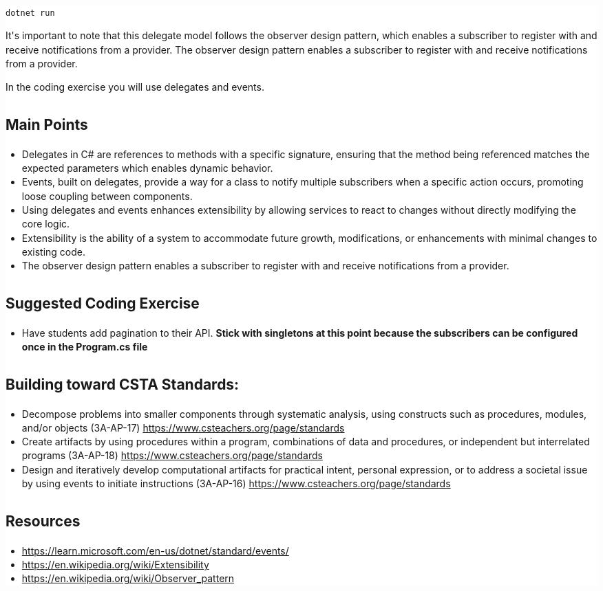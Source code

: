 `dotnet run`

It's important to note that this delegate model follows the observer design pattern, which enables a subscriber to register with and receive notifications from a provider.  The observer design pattern enables a subscriber to register with and receive notifications from a provider.

In the coding exercise you will use delegates and events.

## Main Points
- Delegates in C# are references to methods with a specific signature, ensuring that the method being referenced matches the expected parameters which enables dynamic behavior. 
- Events, built on delegates, provide a way for a class to notify multiple subscribers when a specific action occurs, promoting loose coupling between components. 
- Using delegates and events enhances extensibility by allowing services to react to changes without directly modifying the core logic.
- Extensibility is the ability of a system to accommodate future growth, modifications, or enhancements with minimal changes to existing code.
- The observer design pattern enables a subscriber to register with and receive notifications from a provider.

## Suggested Coding Exercise
- Have students add pagination to their API.  **Stick with singletons at this point because the subscribers can be configured once in the Program.cs file**

## Building toward CSTA Standards:
- Decompose problems into smaller components through systematic analysis, using constructs such as procedures, modules, and/or objects (3A-AP-17) https://www.csteachers.org/page/standards
- Create artifacts by using procedures within a program, combinations of data and procedures, or independent but interrelated programs (3A-AP-18) https://www.csteachers.org/page/standards
- Design and iteratively develop computational artifacts for practical intent, personal expression, or to address a societal issue by using events to initiate instructions (3A-AP-16) https://www.csteachers.org/page/standards

## Resources
- https://learn.microsoft.com/en-us/dotnet/standard/events/
- https://en.wikipedia.org/wiki/Extensibility
- https://en.wikipedia.org/wiki/Observer_pattern
